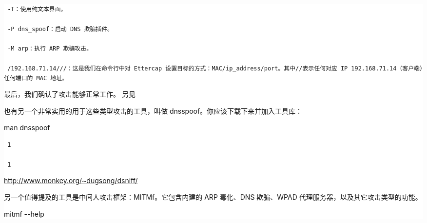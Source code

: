      -T：使用纯文本界面。

     -P dns_spoof：启动 DNS 欺骗插件。

     -M arp：执行 ARP 欺骗攻击。

     /192.168.71.14///：这是我们在命令行中对 Ettercap 设置目标的方式：MAC/ip_address/port。其中//表示任何对应 IP 192.168.71.14（客户端）任何端口的 MAC 地址。

 最后，我们确认了攻击能够正常工作。
 另见

 也有另一个非常实用的用于这些类型攻击的工具，叫做 dnsspoof。你应该下载下来并加入工具库：

 man dnsspoof

     1

     1

 http://www.monkey.org/~dugsong/dsniff/

 另一个值得提及的工具是中间人攻击框架：MITMf。它包含内建的 ARP 毒化、DNS 欺骗、WPAD 代理服务器，以及其它攻击类型的功能。

 mitmf --help
